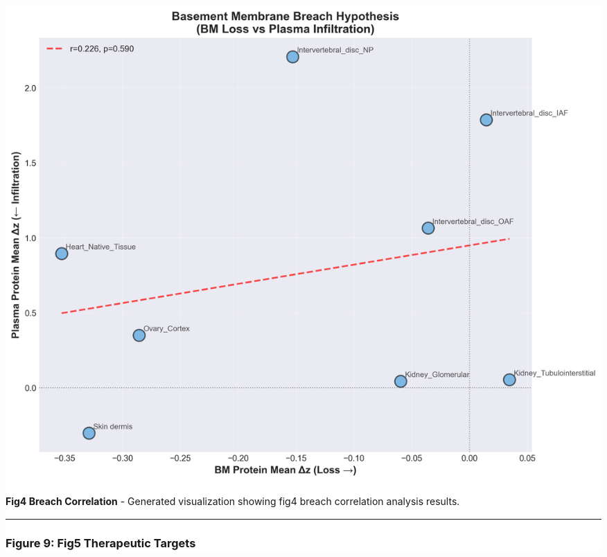 ![Fig4 Breach Correlation](fig4_breach_correlation.png)

**Fig4 Breach Correlation** - Generated visualization showing fig4 breach correlation analysis results.

---

### Figure 9: Fig5 Therapeutic Targets
